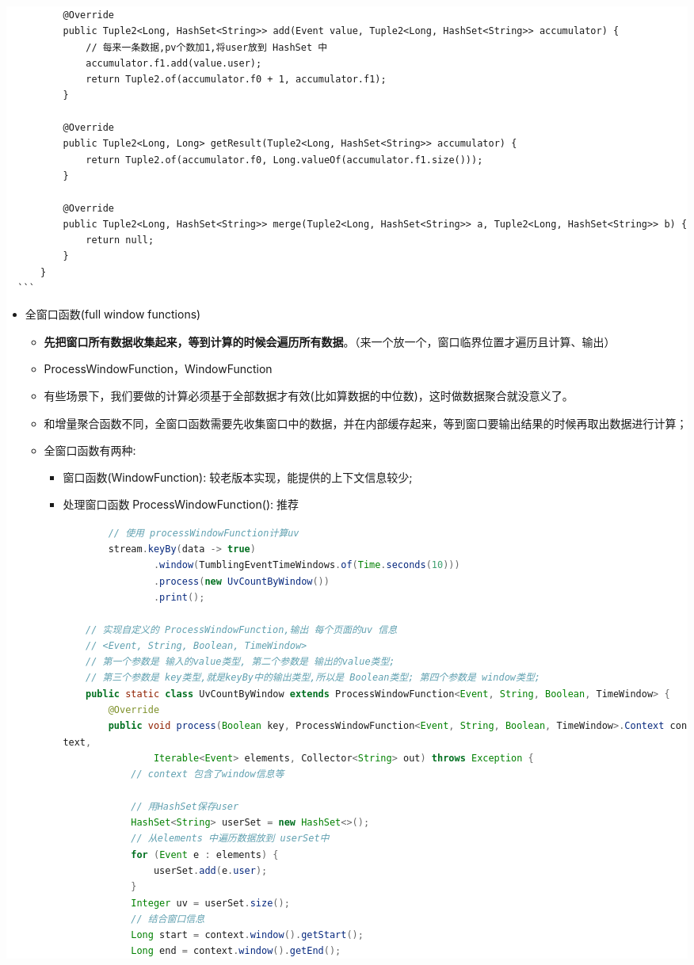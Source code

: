               @Override
              public Tuple2<Long, HashSet<String>> add(Event value, Tuple2<Long, HashSet<String>> accumulator) {
                  // 每来一条数据,pv个数加1,将user放到 HashSet 中
                  accumulator.f1.add(value.user);
                  return Tuple2.of(accumulator.f0 + 1, accumulator.f1);
              }
      
              @Override
              public Tuple2<Long, Long> getResult(Tuple2<Long, HashSet<String>> accumulator) {
                  return Tuple2.of(accumulator.f0, Long.valueOf(accumulator.f1.size()));
              }
      
              @Override
              public Tuple2<Long, HashSet<String>> merge(Tuple2<Long, HashSet<String>> a, Tuple2<Long, HashSet<String>> b) {
                  return null;
              }
          }
      ```

- 全窗口函数(full window functions)

  - **先把窗口所有数据收集起来，等到计算的时候会遍历所有数据**。（来一个放一个，窗口临界位置才遍历且计算、输出）
  
  - ProcessWindowFunction，WindowFunction
  
  - 有些场景下，我们要做的计算必须基于全部数据才有效(比如算数据的中位数)，这时做数据聚合就没意义了。
  
  - 和增量聚合函数不同，全窗口函数需要先收集窗口中的数据，并在内部缓存起来，等到窗口要输出结果的时候再取出数据进行计算；
  
  - 全窗口函数有两种:
  
    - 窗口函数(WindowFunction): 较老版本实现，能提供的上下文信息较少;
  
    - 处理窗口函数 ProcessWindowFunction(): 推荐
  
      ```java
              // 使用 processWindowFunction计算uv
              stream.keyBy(data -> true)
                      .window(TumblingEventTimeWindows.of(Time.seconds(10)))
                      .process(new UvCountByWindow())
                      .print();
      
          // 实现自定义的 ProcessWindowFunction,输出 每个页面的uv 信息
          // <Event, String, Boolean, TimeWindow>
          // 第一个参数是 输入的value类型, 第二个参数是 输出的value类型;
          // 第三个参数是 key类型,就是keyBy中的输出类型,所以是 Boolean类型; 第四个参数是 window类型;
          public static class UvCountByWindow extends ProcessWindowFunction<Event, String, Boolean, TimeWindow> {
              @Override
              public void process(Boolean key, ProcessWindowFunction<Event, String, Boolean, TimeWindow>.Context context,
                      Iterable<Event> elements, Collector<String> out) throws Exception {
                  // context 包含了window信息等
      
                  // 用HashSet保存user
                  HashSet<String> userSet = new HashSet<>();
                  // 从elements 中遍历数据放到 userSet中
                  for (Event e : elements) {
                      userSet.add(e.user);
                  }
                  Integer uv = userSet.size();
                  // 结合窗口信息
                  Long start = context.window().getStart();
                  Long end = context.window().getEnd();
      